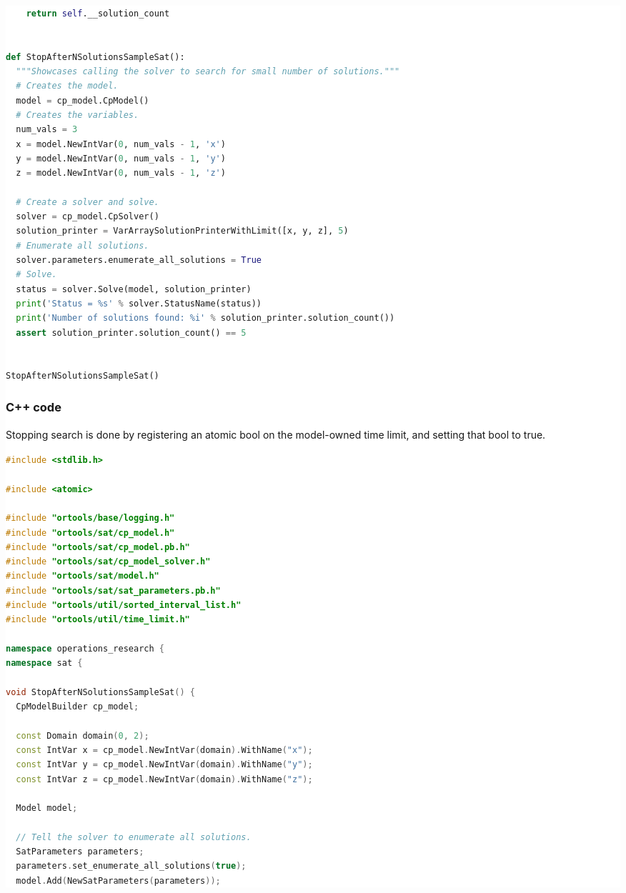```python
    return self.__solution_count


def StopAfterNSolutionsSampleSat():
  """Showcases calling the solver to search for small number of solutions."""
  # Creates the model.
  model = cp_model.CpModel()
  # Creates the variables.
  num_vals = 3
  x = model.NewIntVar(0, num_vals - 1, 'x')
  y = model.NewIntVar(0, num_vals - 1, 'y')
  z = model.NewIntVar(0, num_vals - 1, 'z')

  # Create a solver and solve.
  solver = cp_model.CpSolver()
  solution_printer = VarArraySolutionPrinterWithLimit([x, y, z], 5)
  # Enumerate all solutions.
  solver.parameters.enumerate_all_solutions = True
  # Solve.
  status = solver.Solve(model, solution_printer)
  print('Status = %s' % solver.StatusName(status))
  print('Number of solutions found: %i' % solution_printer.solution_count())
  assert solution_printer.solution_count() == 5


StopAfterNSolutionsSampleSat()
```

### C++ code

Stopping search is done by registering an atomic bool on the model-owned time
limit, and setting that bool to true.

```cpp
#include <stdlib.h>

#include <atomic>

#include "ortools/base/logging.h"
#include "ortools/sat/cp_model.h"
#include "ortools/sat/cp_model.pb.h"
#include "ortools/sat/cp_model_solver.h"
#include "ortools/sat/model.h"
#include "ortools/sat/sat_parameters.pb.h"
#include "ortools/util/sorted_interval_list.h"
#include "ortools/util/time_limit.h"

namespace operations_research {
namespace sat {

void StopAfterNSolutionsSampleSat() {
  CpModelBuilder cp_model;

  const Domain domain(0, 2);
  const IntVar x = cp_model.NewIntVar(domain).WithName("x");
  const IntVar y = cp_model.NewIntVar(domain).WithName("y");
  const IntVar z = cp_model.NewIntVar(domain).WithName("z");

  Model model;

  // Tell the solver to enumerate all solutions.
  SatParameters parameters;
  parameters.set_enumerate_all_solutions(true);
  model.Add(NewSatParameters(parameters));
```